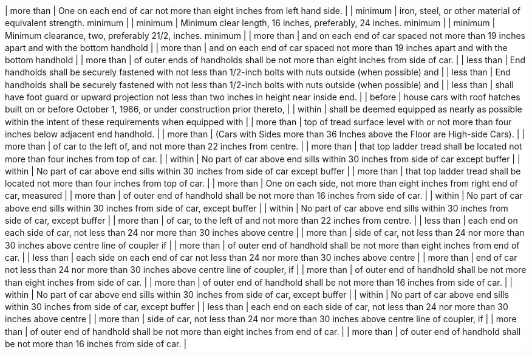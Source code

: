 | more than     | One on each end of car not  more than  eight inches from left hand side.                                                |
| minimum       | iron, steel, or other material of equivalent strength. minimum                                                          |
| minimum       | Minimum clear length, 16 inches, preferably, 24 inches. minimum                                                         |
| minimum       | Minimum clearance, two, preferably 21/2, inches. minimum                                                                |
| more than     | and on each end of car spaced not more than 19 inches apart and with the bottom handhold                                |
| more than     | and on each end of car spaced not more than 19 inches apart and with the bottom handhold                                |
| more than     | of outer ends of handholds shall be not more than  eight inches from side of car.                                       |
| less than     | End handholds shall be securely fastened with not  less than 1/2-inch bolts with nuts outside (when possible) and       |
| less than     | End handholds shall be securely fastened with not  less than 1/2-inch bolts with nuts outside (when possible) and       |
| less than     | shall have foot guard or upward projection not less than  two inches in height near inside end.                         |
| before        | house cars with roof hatches built on or before October 1, 1966, or under construction prior thereto,                   |
| within        | shall be deemed equipped as nearly as possible within the intent of these requirements when equipped with               |
| more than     | top of tread surface level with or not more than  four inches below adjacent end handhold.                              |
| more than     | (Cars with Sides  more than  36 Inches above the Floor are High-side Cars).                                             |
| more than     | of car to the left of, and not more than  22 inches from centre.                                                        |
| more than     | that top ladder tread shall be located not more than  four inches from top of car.                                      |
| within        | No part of car above end sills  within 30 inches from side of car except buffer                                         |
| within        | No part of car above end sills  within 30 inches from side of car except buffer                                         |
| more than     | that top ladder tread shall be located not more than  four inches from top of car.                                      |
| more than     | One on each side, not  more than eight inches from right end of car, measured                                           |
| more than     | of outer end of handhold shall be not more than  16 inches from side of car.                                            |
| within        | No part of car above end sills  within 30 inches from side of car, except buffer                                        |
| within        | No part of car above end sills  within 30 inches from side of car, except buffer                                        |
| more than     | of car, to the left of and not more than  22 inches from centre.                                                        |
| less than     | each end on each side of car, not less than 24 nor more than 30 inches above centre                                     |
| more than     | side of car, not less than 24 nor more than 30 inches above centre line of coupler if                                   |
| more than     | of outer end of handhold shall be not more than  eight inches from end of car.                                          |
| less than     | each side on each end of car not less than 24 nor more than 30 inches above centre                                      |
| more than     | end of car not less than 24 nor more than 30 inches above centre line of coupler, if                                    |
| more than     | of outer end of handhold shall be not more than  eight inches from side of car.                                         |
| more than     | of outer end of handhold shall be not more than  16 inches from side of car.                                            |
| within        | No part of car above end sills  within 30 inches from side of car, except buffer                                        |
| within        | No part of car above end sills  within 30 inches from side of car, except buffer                                        |
| less than     | each end on each side of car, not less than 24 nor more than 30 inches above centre                                     |
| more than     | side of car, not less than 24 nor more than 30 inches above centre line of coupler, if                                  |
| more than     | of outer end of handhold shall be not more than  eight inches from end of car.                                          |
| more than     | of outer end of handhold shall be not more than  16 inches from side of car.                                            |